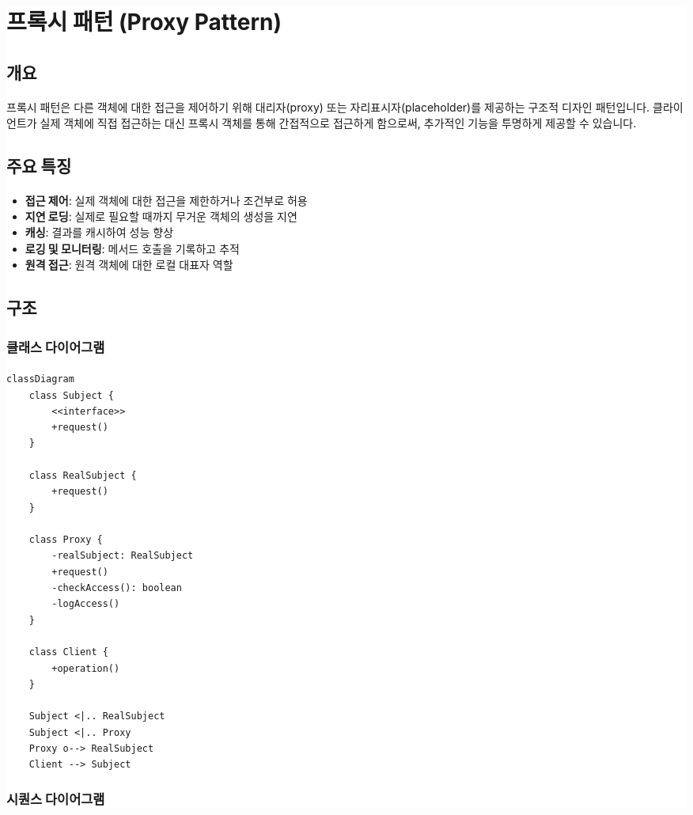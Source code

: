 # 프록시 패턴 (Proxy Pattern)

## 개요

프록시 패턴은 다른 객체에 대한 접근을 제어하기 위해 대리자(proxy) 또는 자리표시자(placeholder)를 제공하는 구조적 디자인 패턴입니다. 클라이언트가 실제 객체에 직접 접근하는 대신 프록시 객체를 통해 간접적으로 접근하게 함으로써, 추가적인 기능을 투명하게 제공할 수 있습니다.

## 주요 특징

- **접근 제어**: 실제 객체에 대한 접근을 제한하거나 조건부로 허용
- **지연 로딩**: 실제로 필요할 때까지 무거운 객체의 생성을 지연
- **캐싱**: 결과를 캐시하여 성능 향상
- **로깅 및 모니터링**: 메서드 호출을 기록하고 추적
- **원격 접근**: 원격 객체에 대한 로컬 대표자 역할

## 구조

### 클래스 다이어그램

```mermaid
classDiagram
    class Subject {
        <<interface>>
        +request()
    }
    
    class RealSubject {
        +request()
    }
    
    class Proxy {
        -realSubject: RealSubject
        +request()
        -checkAccess(): boolean
        -logAccess()
    }
    
    class Client {
        +operation()
    }
    
    Subject <|.. RealSubject
    Subject <|.. Proxy
    Proxy o--> RealSubject
    Client --> Subject
```

### 시퀀스 다이어그램
